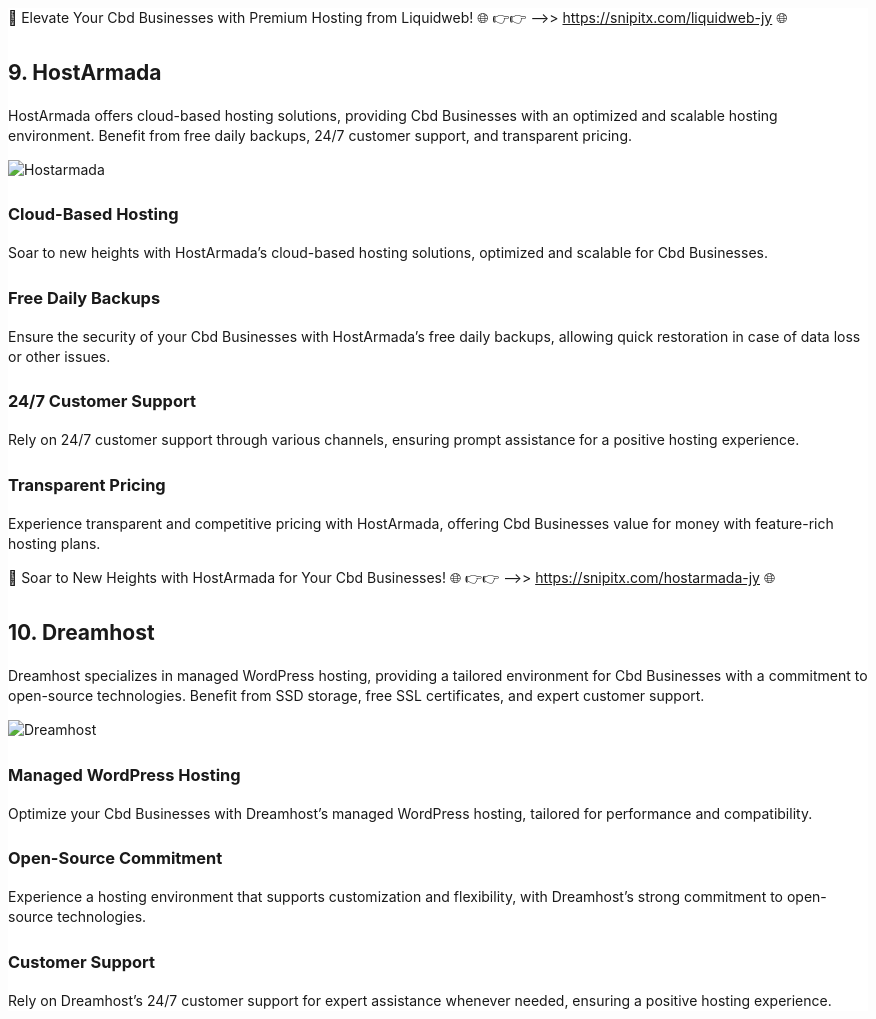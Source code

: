 🚀 Elevate Your Cbd Businesses with Premium Hosting from Liquidweb! 🌐
👉👉 -->> https://snipitx.com/liquidweb-jy 🌐

## 9. HostArmada

HostArmada offers cloud-based hosting solutions, providing Cbd Businesses with an optimized and scalable hosting environment. Benefit from free daily backups, 24/7 customer support, and transparent pricing.

![Hostarmada](https://i.imgur.com/KFbdf3o.jpeg "Hostarmada Hosting")

### Cloud-Based Hosting
Soar to new heights with HostArmada’s cloud-based hosting solutions, optimized and scalable for Cbd Businesses.

### Free Daily Backups
Ensure the security of your Cbd Businesses with HostArmada’s free daily backups, allowing quick restoration in case of data loss or other issues.

### 24/7 Customer Support
Rely on 24/7 customer support through various channels, ensuring prompt assistance for a positive hosting experience.

### Transparent Pricing
Experience transparent and competitive pricing with HostArmada, offering Cbd Businesses value for money with feature-rich hosting plans.

🚀 Soar to New Heights with HostArmada for Your Cbd Businesses! 🌐
👉👉 -->> https://snipitx.com/hostarmada-jy 🌐

## 10. Dreamhost

Dreamhost specializes in managed WordPress hosting, providing a tailored environment for Cbd Businesses with a commitment to open-source technologies. Benefit from SSD storage, free SSL certificates, and expert customer support.

![Dreamhost](https://i.imgur.com/rXIg8ip.jpeg "Dreamhost Hosting")

### Managed WordPress Hosting
Optimize your Cbd Businesses with Dreamhost’s managed WordPress hosting, tailored for performance and compatibility.

### Open-Source Commitment
Experience a hosting environment that supports customization and flexibility, with Dreamhost’s strong commitment to open-source technologies.

### Customer Support
Rely on Dreamhost’s 24/7 customer support for expert assistance whenever needed, ensuring a positive hosting experience.
